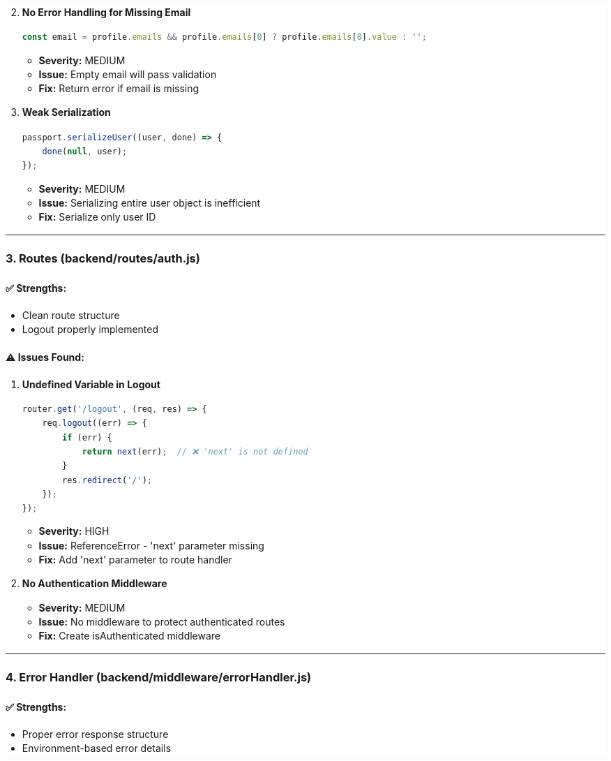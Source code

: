 2. **No Error Handling for Missing Email**
   ```javascript
   const email = profile.emails && profile.emails[0] ? profile.emails[0].value : '';
   ```
   - **Severity:** MEDIUM
   - **Issue:** Empty email will pass validation
   - **Fix:** Return error if email is missing

3. **Weak Serialization**
   ```javascript
   passport.serializeUser((user, done) => {
       done(null, user);
   });
   ```
   - **Severity:** MEDIUM
   - **Issue:** Serializing entire user object is inefficient
   - **Fix:** Serialize only user ID

---

### 3. **Routes (backend/routes/auth.js)**

#### ✅ Strengths:
- Clean route structure
- Logout properly implemented

#### ⚠️ Issues Found:

1. **Undefined Variable in Logout**
   ```javascript
   router.get('/logout', (req, res) => {
       req.logout((err) => {
           if (err) {
               return next(err);  // ❌ 'next' is not defined
           }
           res.redirect('/');
       });
   });
   ```
   - **Severity:** HIGH
   - **Issue:** ReferenceError - 'next' parameter missing
   - **Fix:** Add 'next' parameter to route handler

2. **No Authentication Middleware**
   - **Severity:** MEDIUM
   - **Issue:** No middleware to protect authenticated routes
   - **Fix:** Create isAuthenticated middleware

---

### 4. **Error Handler (backend/middleware/errorHandler.js)**

#### ✅ Strengths:
- Proper error response structure
- Environment-based error details
